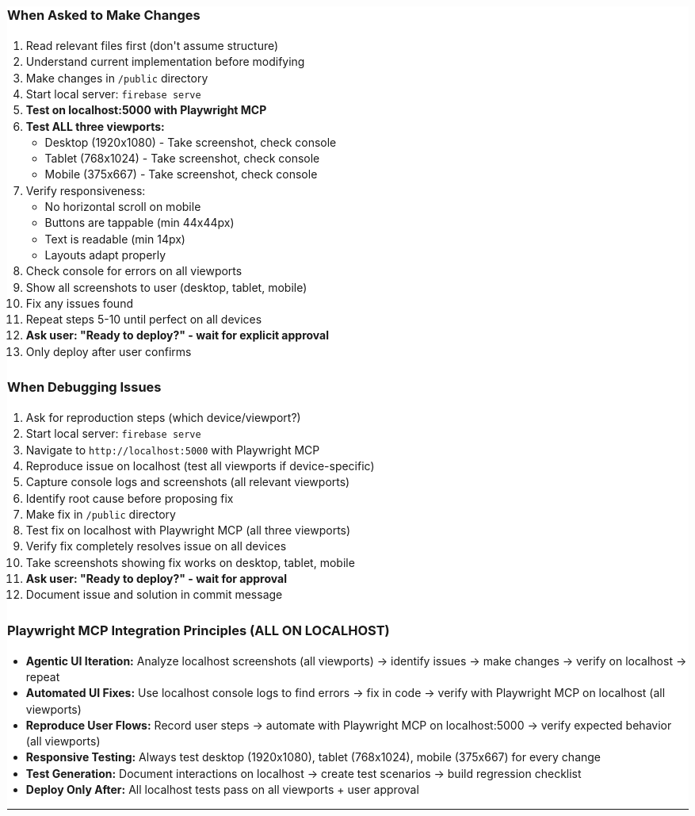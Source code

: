 ### When Asked to Make Changes
1. Read relevant files first (don't assume structure)
2. Understand current implementation before modifying
3. Make changes in `/public` directory
4. Start local server: `firebase serve`
5. **Test on localhost:5000 with Playwright MCP**
6. **Test ALL three viewports:**
   - Desktop (1920x1080) - Take screenshot, check console
   - Tablet (768x1024) - Take screenshot, check console
   - Mobile (375x667) - Take screenshot, check console
7. Verify responsiveness:
   - No horizontal scroll on mobile
   - Buttons are tappable (min 44x44px)
   - Text is readable (min 14px)
   - Layouts adapt properly
8. Check console for errors on all viewports
9. Show all screenshots to user (desktop, tablet, mobile)
10. Fix any issues found
11. Repeat steps 5-10 until perfect on all devices
12. **Ask user: "Ready to deploy?" - wait for explicit approval**
13. Only deploy after user confirms

### When Debugging Issues
1. Ask for reproduction steps (which device/viewport?)
2. Start local server: `firebase serve`
3. Navigate to `http://localhost:5000` with Playwright MCP
4. Reproduce issue on localhost (test all viewports if device-specific)
5. Capture console logs and screenshots (all relevant viewports)
6. Identify root cause before proposing fix
7. Make fix in `/public` directory
8. Test fix on localhost with Playwright MCP (all three viewports)
9. Verify fix completely resolves issue on all devices
10. Take screenshots showing fix works on desktop, tablet, mobile
11. **Ask user: "Ready to deploy?" - wait for approval**
12. Document issue and solution in commit message

### Playwright MCP Integration Principles (ALL ON LOCALHOST)
- **Agentic UI Iteration:** Analyze localhost screenshots (all viewports) → identify issues → make changes → verify on localhost → repeat
- **Automated UI Fixes:** Use localhost console logs to find errors → fix in code → verify with Playwright MCP on localhost (all viewports)
- **Reproduce User Flows:** Record user steps → automate with Playwright MCP on localhost:5000 → verify expected behavior (all viewports)
- **Responsive Testing:** Always test desktop (1920x1080), tablet (768x1024), mobile (375x667) for every change
- **Test Generation:** Document interactions on localhost → create test scenarios → build regression checklist
- **Deploy Only After:** All localhost tests pass on all viewports + user approval

---